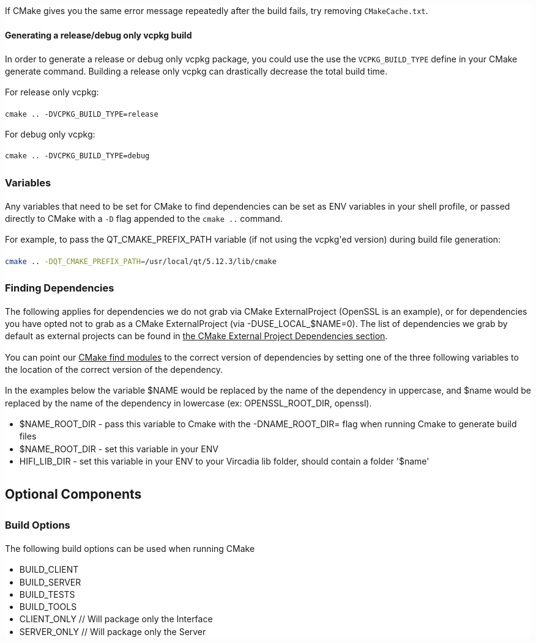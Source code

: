 If CMake gives you the same error message repeatedly after the build fails, try removing `CMakeCache.txt`.

#### Generating a release/debug only vcpkg build

In order to generate a release or debug only vcpkg package, you could use the use the `VCPKG_BUILD_TYPE` define in your CMake generate command. Building a release only vcpkg can drastically decrease the total build time.

For release only vcpkg:

`cmake .. -DVCPKG_BUILD_TYPE=release`

For debug only vcpkg:

`cmake .. -DVCPKG_BUILD_TYPE=debug`

### Variables

Any variables that need to be set for CMake to find dependencies can be set as ENV variables in your shell profile, or passed directly to CMake with a `-D` flag appended to the `cmake ..` command.

For example, to pass the QT_CMAKE_PREFIX_PATH variable (if not using the vcpkg'ed version) during build file generation:

```bash
cmake .. -DQT_CMAKE_PREFIX_PATH=/usr/local/qt/5.12.3/lib/cmake
```

### Finding Dependencies

The following applies for dependencies we do not grab via CMake ExternalProject (OpenSSL is an example), or for dependencies you have opted not to grab as a CMake ExternalProject (via -DUSE_LOCAL_$NAME=0). The list of dependencies we grab by default as external projects can be found in [the CMake External Project Dependencies section](#cmake-external-project-dependencies).

You can point our [CMake find modules](cmake/modules/) to the correct version of dependencies by setting one of the three following variables to the location of the correct version of the dependency.

In the examples below the variable $NAME would be replaced by the name of the dependency in uppercase, and $name would be replaced by the name of the dependency in lowercase (ex: OPENSSL_ROOT_DIR, openssl).

* $NAME_ROOT_DIR - pass this variable to Cmake with the -DNAME_ROOT_DIR= flag when running Cmake to generate build files
* $NAME_ROOT_DIR - set this variable in your ENV
* HIFI_LIB_DIR - set this variable in your ENV to your Vircadia lib folder, should contain a folder '$name'

## Optional Components

### Build Options

The following build options can be used when running CMake

* BUILD_CLIENT
* BUILD_SERVER
* BUILD_TESTS
* BUILD_TOOLS
* CLIENT_ONLY // Will package only the Interface
* SERVER_ONLY // Will package only the Server
